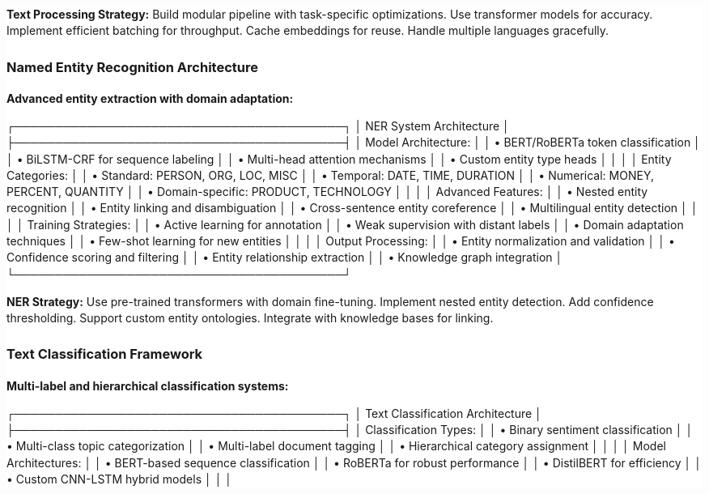 **Text Processing Strategy:**
Build modular pipeline with task-specific optimizations. Use transformer models for accuracy. Implement efficient batching for throughput. Cache embeddings for reuse. Handle multiple languages gracefully.

### Named Entity Recognition Architecture
**Advanced entity extraction with domain adaptation:**

┌─────────────────────────────────────────┐
│ NER System Architecture                 │
├─────────────────────────────────────────┤
│ Model Architecture:                     │
│ • BERT/RoBERTa token classification     │
│ • BiLSTM-CRF for sequence labeling      │
│ • Multi-head attention mechanisms       │
│ • Custom entity type heads              │
│                                         │
│ Entity Categories:                      │
│ • Standard: PERSON, ORG, LOC, MISC      │
│ • Temporal: DATE, TIME, DURATION        │
│ • Numerical: MONEY, PERCENT, QUANTITY   │
│ • Domain-specific: PRODUCT, TECHNOLOGY  │
│                                         │
│ Advanced Features:                      │
│ • Nested entity recognition             │
│ • Entity linking and disambiguation     │
│ • Cross-sentence entity coreference     │
│ • Multilingual entity detection         │
│                                         │
│ Training Strategies:                    │
│ • Active learning for annotation        │
│ • Weak supervision with distant labels  │
│ • Domain adaptation techniques          │
│ • Few-shot learning for new entities    │
│                                         │
│ Output Processing:                      │
│ • Entity normalization and validation   │
│ • Confidence scoring and filtering      │
│ • Entity relationship extraction        │
│ • Knowledge graph integration           │
└─────────────────────────────────────────┘

**NER Strategy:**
Use pre-trained transformers with domain fine-tuning. Implement nested entity detection. Add confidence thresholding. Support custom entity ontologies. Integrate with knowledge bases for linking.

### Text Classification Framework
**Multi-label and hierarchical classification systems:**

┌─────────────────────────────────────────┐
│ Text Classification Architecture        │
├─────────────────────────────────────────┤
│ Classification Types:                   │
│ • Binary sentiment classification       │
│ • Multi-class topic categorization      │
│ • Multi-label document tagging          │
│ • Hierarchical category assignment      │
│                                         │
│ Model Architectures:                    │
│ • BERT-based sequence classification    │
│ • RoBERTa for robust performance        │
│ • DistilBERT for efficiency             │
│ • Custom CNN-LSTM hybrid models         │
│                                         │
